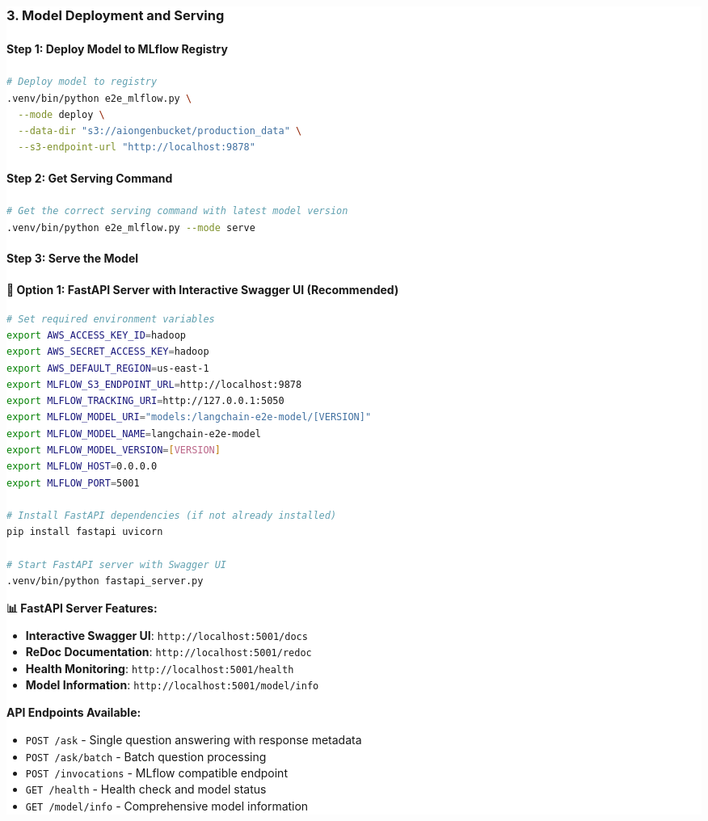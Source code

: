 ### 3. Model Deployment and Serving

#### Step 1: Deploy Model to MLflow Registry
```bash
# Deploy model to registry
.venv/bin/python e2e_mlflow.py \
  --mode deploy \
  --data-dir "s3://aiongenbucket/production_data" \
  --s3-endpoint-url "http://localhost:9878"
```

#### Step 2: Get Serving Command
```bash
# Get the correct serving command with latest model version
.venv/bin/python e2e_mlflow.py --mode serve
```

#### Step 3: Serve the Model

**🚀 Option 1: FastAPI Server with Interactive Swagger UI (Recommended)**

```bash
# Set required environment variables
export AWS_ACCESS_KEY_ID=hadoop
export AWS_SECRET_ACCESS_KEY=hadoop
export AWS_DEFAULT_REGION=us-east-1
export MLFLOW_S3_ENDPOINT_URL=http://localhost:9878
export MLFLOW_TRACKING_URI=http://127.0.0.1:5050
export MLFLOW_MODEL_URI="models:/langchain-e2e-model/[VERSION]"
export MLFLOW_MODEL_NAME=langchain-e2e-model
export MLFLOW_MODEL_VERSION=[VERSION]
export MLFLOW_HOST=0.0.0.0
export MLFLOW_PORT=5001

# Install FastAPI dependencies (if not already installed)
pip install fastapi uvicorn

# Start FastAPI server with Swagger UI
.venv/bin/python fastapi_server.py
```

**📊 FastAPI Server Features:**
- **Interactive Swagger UI**: `http://localhost:5001/docs`
- **ReDoc Documentation**: `http://localhost:5001/redoc`
- **Health Monitoring**: `http://localhost:5001/health`
- **Model Information**: `http://localhost:5001/model/info`

**API Endpoints Available:**
- `POST /ask` - Single question answering with response metadata
- `POST /ask/batch` - Batch question processing
- `POST /invocations` - MLflow compatible endpoint
- `GET /health` - Health check and model status
- `GET /model/info` - Comprehensive model information
